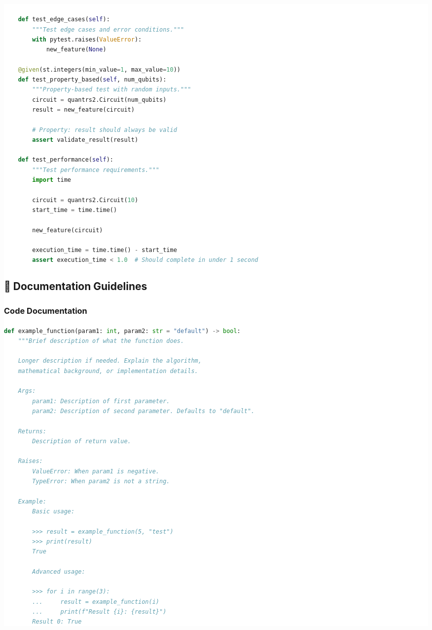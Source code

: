 ```python
    
    def test_edge_cases(self):
        """Test edge cases and error conditions."""
        with pytest.raises(ValueError):
            new_feature(None)
    
    @given(st.integers(min_value=1, max_value=10))
    def test_property_based(self, num_qubits):
        """Property-based test with random inputs."""
        circuit = quantrs2.Circuit(num_qubits)
        result = new_feature(circuit)
        
        # Property: result should always be valid
        assert validate_result(result)
    
    def test_performance(self):
        """Test performance requirements."""
        import time
        
        circuit = quantrs2.Circuit(10)
        start_time = time.time()
        
        new_feature(circuit)
        
        execution_time = time.time() - start_time
        assert execution_time < 1.0  # Should complete in under 1 second
```

## 📝 Documentation Guidelines

### Code Documentation

```python
def example_function(param1: int, param2: str = "default") -> bool:
    """Brief description of what the function does.
    
    Longer description if needed. Explain the algorithm, 
    mathematical background, or implementation details.
    
    Args:
        param1: Description of first parameter.
        param2: Description of second parameter. Defaults to "default".
        
    Returns:
        Description of return value.
        
    Raises:
        ValueError: When param1 is negative.
        TypeError: When param2 is not a string.
        
    Example:
        Basic usage:
        
        >>> result = example_function(5, "test")
        >>> print(result)
        True
        
        Advanced usage:
        
        >>> for i in range(3):
        ...     result = example_function(i)
        ...     print(f"Result {i}: {result}")
        Result 0: True
```